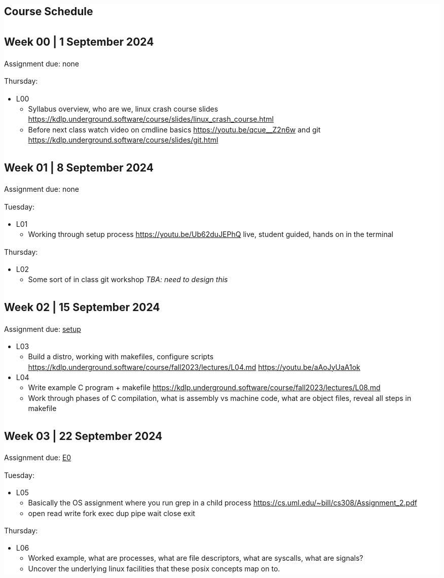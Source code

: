 ## Course Schedule

Week 00 | 1 September 2024
--

Assignment due: none

Thursday:
 - L00
   - Syllabus overview, who are we, linux crash course slides <https://kdlp.underground.software/course/slides/linux_crash_course.html>
   - Before next class watch video on cmdline basics <https://youtu.be/qcue__Z2n6w> and git <https://kdlp.underground.software/course/slides/git.html>

Week 01 | 8 September 2024
--

Assignment due: none

Tuesday:
 - L01
   - Working through setup process <https://youtu.be/Ub62duJEPhQ> live, student guided, hands on in the terminal

Thursday:
 - L02
   - Some sort of in class git workshop *TBA: need to design this*

Week 02 | 15 September 2024
--

Assignment due: [setup](assignments/setup.md)

 - L03
   - Build a distro, working with makefiles, configure scripts <https://kdlp.underground.software/course/fall2023/lectures/L04.md> <https://youtu.be/aAoJyUaA1ok>
 - L04
   - Write example C program + makefile <https://kdlp.underground.software/course/fall2023/lectures/L08.md>
   - Work through phases of C compilation, what is assembly vs machine code, what are object files, reveal all steps in makefile

Week 03 | 22 September 2024
--

Assignment due: [E0](assignments/E0.md)

Tuesday:
 - L05
   - Basically the OS assignment where you run grep in a child process <https://cs.uml.edu/~bill/cs308/Assignment_2.pdf>
   - open read write fork exec dup pipe wait close exit

Thursday:
 - L06
   - Worked example, what are processes, what are file descriptors, what are syscalls, what are signals?
   - Uncover the underlying linux facilities that these posix concepts map on to.
